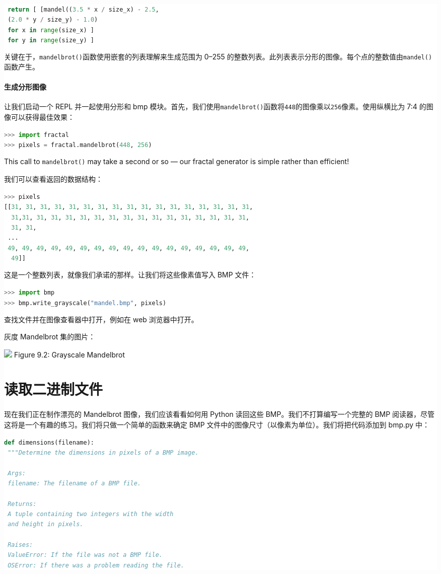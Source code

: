 ```py
 return [ [mandel((3.5 * x / size_x) - 2.5,
 (2.0 * y / size_y) - 1.0)
 for x in range(size_x) ]
 for y in range(size_y) ]

```

关键在于，`mandelbrot()`函数使用嵌套的列表理解来生成范围为 0–255 的整数列表。此列表表示分形的图像。每个点的整数值由`mandel()`函数产生。

#### 生成分形图像

让我们启动一个 REPL 并一起使用分形和 bmp 模块。首先，我们使用`mandelbrot()`函数将`448`的图像乘以`256`像素。使用纵横比为 7:4 的图像可以获得最佳效果：

```py
>>> import fractal
>>> pixels = fractal.mandelbrot(448, 256)

```

This call to `mandelbrot()` may take a second or so — our fractal generator is simple rather than efficient!

我们可以查看返回的数据结构：

```py
>>> pixels
[[31, 31, 31, 31, 31, 31, 31, 31, 31, 31, 31, 31, 31, 31, 31, 31, 31,   
  31,31, 31, 31, 31, 31, 31, 31, 31, 31, 31, 31, 31, 31, 31, 31, 31,    
  31, 31,
 ...
 49, 49, 49, 49, 49, 49, 49, 49, 49, 49, 49, 49, 49, 49, 49, 49, 49,  
  49]]

```

这是一个整数列表，就像我们承诺的那样。让我们将这些像素值写入 BMP 文件：

```py
>>> import bmp
>>> bmp.write_grayscale("mandel.bmp", pixels)

```

查找文件并在图像查看器中打开，例如在 web 浏览器中打开。

灰度 Mandelbrot 集的图片：

![](../images/00060.gif) Figure 9.2: Grayscale Mandelbrot

# 读取二进制文件

现在我们正在制作漂亮的 Mandelbrot 图像，我们应该看看如何用 Python 读回这些 BMP。我们不打算编写一个完整的 BMP 阅读器，尽管这将是一个有趣的练习。我们将只做一个简单的函数来确定 BMP 文件中的图像尺寸（以像素为单位）。我们将把代码添加到 bmp.py 中：

```py
def dimensions(filename):
 """Determine the dimensions in pixels of a BMP image.

 Args:
 filename: The filename of a BMP file.

 Returns:
 A tuple containing two integers with the width
 and height in pixels.

 Raises:
 ValueError: If the file was not a BMP file.
 OSError: If there was a problem reading the file.
```